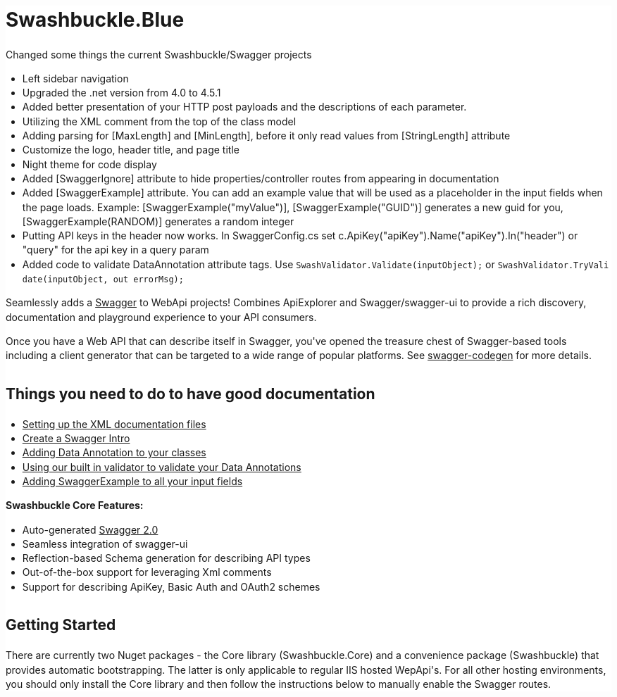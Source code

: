 Swashbuckle.Blue
=========

Changed some things the current Swashbuckle/Swagger projects
* Left sidebar navigation
* Upgraded the .net version from 4.0 to 4.5.1
* Added better presentation of your HTTP post payloads and the descriptions of each parameter.
* Utilizing the XML comment from the top of the class model
* Adding parsing for [MaxLength] and [MinLength], before it only read values from [StringLength] attribute
* Customize the logo, header title, and page title
* Night theme for code display
* Added [SwaggerIgnore] attribute to hide properties/controller routes from appearing in documentation
* Added [SwaggerExample] attribute.  You can add an example value that will be used as a placeholder in the input fields when the page loads.  Example: [SwaggerExample("myValue")], [SwaggerExample("GUID")] generates a new guid for you,  [SwaggerExample(RANDOM)] generates a random integer
* Putting API keys in the header now works.  In SwaggerConfig.cs set c.ApiKey("apiKey").Name("apiKey").In("header") or "query" for the api key in a query param
* Added code to validate DataAnnotation attribute tags.  Use `SwashValidator.Validate(inputObject);` or `SwashValidator.TryValidate(inputObject, out errorMsg);`


Seamlessly adds a [Swagger](http://swagger.io/) to WebApi projects! Combines ApiExplorer and Swagger/swagger-ui to provide a rich discovery, documentation and playground experience to your API consumers.

Once you have a Web API that can describe itself in Swagger, you've opened the treasure chest of Swagger-based tools including a client generator that can be targeted to a wide range of popular platforms. See [swagger-codegen](https://github.com/swagger-api/swagger-codegen) for more details.

## Things you need to do to have good documentation ##

* [Setting up the XML documentation files](#generating-the-xml-docs-file)
* [Create a Swagger Intro](#creating-a-good-intro)
* [Adding Data Annotation to your classes](#required)
* [Using our built in validator to validate your Data Annotations](#validation)
* [Adding SwaggerExample to all your input fields](#swaggerexample)


**Swashbuckle Core Features:**

* Auto-generated [Swagger 2.0](https://github.com/swagger-api/swagger-spec/blob/master/versions/2.0.md)
* Seamless integration of swagger-ui
* Reflection-based Schema generation for describing API types
* Out-of-the-box support for leveraging Xml comments
* Support for describing ApiKey, Basic Auth and OAuth2 schemes

## Getting Started ##

There are currently two Nuget packages - the Core library (Swashbuckle.Core) and a convenience package (Swashbuckle) that provides automatic bootstrapping. The latter is only applicable to regular IIS hosted WepApi's. For all other hosting environments, you should only install the Core library and then follow the instructions below to manually enable the Swagger routes.
